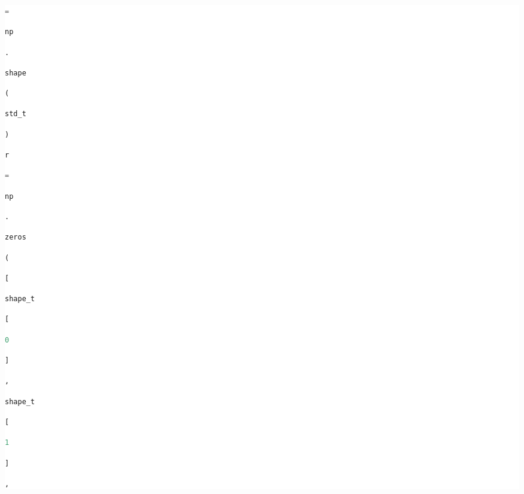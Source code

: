 ```python
=
```
```python
np
```
```python
.
```
```python
shape
```
```python
(
```
```python
std_t
```
```python
)
```
```python
r
```
```python
=
```
```python
np
```
```python
.
```
```python
zeros
```
```python
(
```
```python
[
```
```python
shape_t
```
```python
[
```
```python
0
```
```python
]
```
```python
,
```
```python
shape_t
```
```python
[
```
```python
1
```
```python
]
```
```python
,
```
```python
```